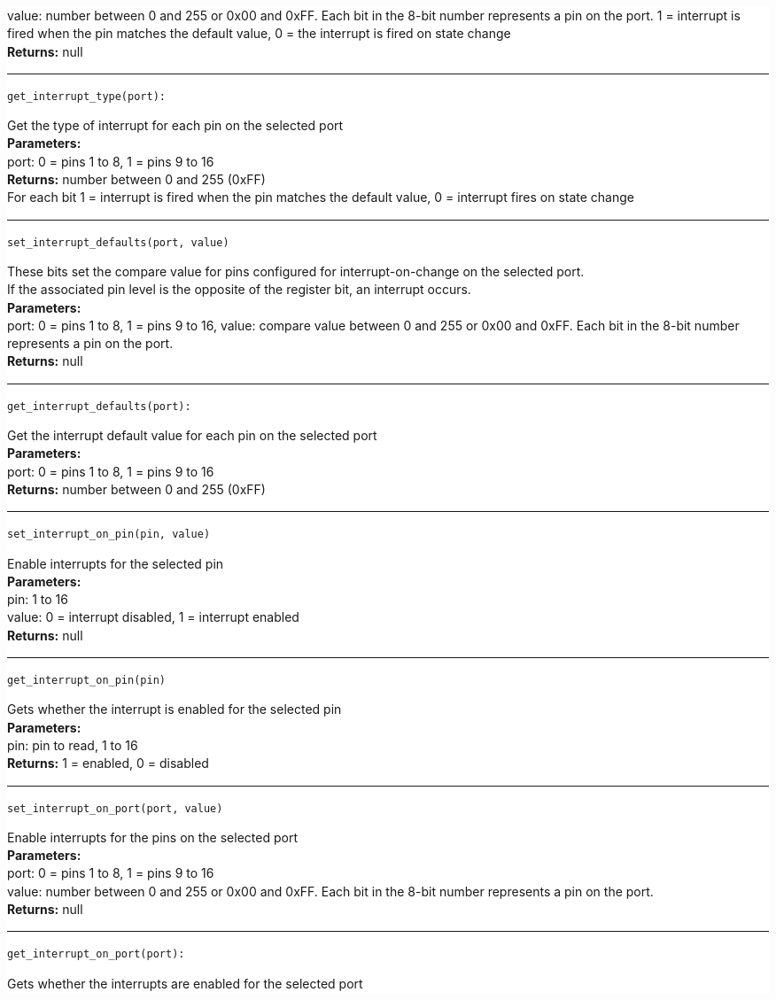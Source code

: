 value: number between 0 and 255 or 0x00 and 0xFF.  Each bit in the 8-bit number represents a pin on the port.  1 = interrupt is fired when the pin matches the default value, 0 = the interrupt is fired on state change  
**Returns:** null  
___
```
get_interrupt_type(port): 
```
Get the type of interrupt for each pin on the selected port  
**Parameters:**  
port: 0 = pins 1 to 8, 1 = pins 9 to 16   
**Returns:** number between 0 and 255 (0xFF)  
For each bit 1 = interrupt is fired when the pin matches the default value, 0 = interrupt fires on state change  
___
```
set_interrupt_defaults(port, value)
```
These bits set the compare value for pins configured for interrupt-on-change on the selected port.  
If the associated pin level is the opposite of the register bit, an interrupt occurs.    
**Parameters:**  
port: 0 = pins 1 to 8, 1 = pins 9 to 16, 
value: compare value between 0 and 255 or 0x00 and 0xFF.  Each bit in the 8-bit number represents a pin on the port.  
**Returns:** null  
___
```
get_interrupt_defaults(port): 
```
Get the interrupt default value for each pin on the selected port  
**Parameters:**  
port: 0 = pins 1 to 8, 1 = pins 9 to 16   
**Returns:** number between 0 and 255 (0xFF)  
___
```
set_interrupt_on_pin(pin, value)
```
Enable interrupts for the selected pin  
**Parameters:**  
pin: 1 to 16  
value: 0 = interrupt disabled, 1 = interrupt enabled  
**Returns:** null
___
```
get_interrupt_on_pin(pin)
```  
Gets whether the interrupt is enabled for the selected pin  
**Parameters:**  
pin: pin to read, 1 to 16   
**Returns:** 1 = enabled, 0 = disabled
___
```
set_interrupt_on_port(port, value)
```
Enable interrupts for the pins on the selected port  
**Parameters:**  
port: 0 = pins 1 to 8, 1 = pins 9 to 16  
value: number between 0 and 255 or 0x00 and 0xFF.  Each bit in the 8-bit number represents a pin on the port.  
**Returns:** null
___
```
get_interrupt_on_port(port): 
```
Gets whether the interrupts are enabled for the selected port  